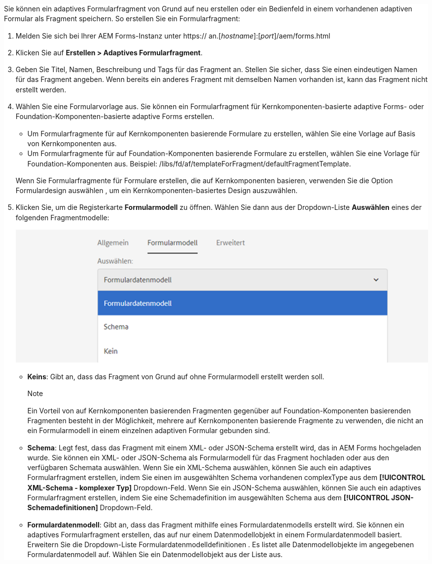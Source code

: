 Sie können ein adaptives Formularfragment von Grund auf neu erstellen oder ein Bedienfeld in einem vorhandenen adaptiven Formular als Fragment speichern. So erstellen Sie ein Formularfragment:

1. Melden Sie sich bei Ihrer AEM Forms-Instanz unter https:// an.[*hostname*]:[*port*]/aem/forms.html
1. Klicken Sie auf **Erstellen > Adaptives Formularfragment**.
1. Geben Sie Titel, Namen, Beschreibung und Tags für das Fragment an. Stellen Sie sicher, dass Sie einen eindeutigen Namen für das Fragment angeben. Wenn bereits ein anderes Fragment mit demselben Namen vorhanden ist, kann das Fragment nicht erstellt werden.
1. Wählen Sie eine Formularvorlage aus. Sie können ein Formularfragment für Kernkomponenten-basierte adaptive Forms- oder Foundation-Komponenten-basierte adaptive Forms erstellen.
   * Um Formularfragmente für auf Kernkomponenten basierende Formulare zu erstellen, wählen Sie eine Vorlage auf Basis von Kernkomponenten aus.
   * Um Formularfragmente für auf Foundation-Komponenten basierende Formulare zu erstellen, wählen Sie eine Vorlage für Foundation-Komponenten aus. Beispiel: /libs/fd/af/templateForFragment/defaultFragmentTemplate.

   Wenn Sie Formularfragmente für Formulare erstellen, die auf Kernkomponenten basieren, verwenden Sie die Option Formulardesign auswählen , um ein Kernkomponenten-basiertes Design auszuwählen.

1. Klicken Sie, um die Registerkarte **Formularmodell** zu öffnen. Wählen Sie dann aus der Dropdown-Liste **Auswählen** eines der folgenden Fragmentmodelle:

   ![Zeigt den Modelltyp auf der Registerkarte &quot;Formularmodell&quot;an](assets/create-af-1-1.png)

   * **Keins**: Gibt an, dass das Fragment von Grund auf ohne Formularmodell erstellt werden soll.

     >[!NOTE]
     >
     >Ein Vorteil von auf Kernkomponenten basierenden Fragmenten gegenüber auf Foundation-Komponenten basierenden Fragmenten besteht in der Möglichkeit, mehrere auf Kernkomponenten basierende Fragmente zu verwenden, die nicht an ein Formularmodell in einem einzelnen adaptiven Formular gebunden sind.

   * **Schema**: Legt fest, dass das Fragment mit einem XML- oder JSON-Schema erstellt wird, das in AEM Forms hochgeladen wurde. Sie können ein XML- oder JSON-Schema als Formularmodell für das Fragment hochladen oder aus den verfügbaren Schemata auswählen. Wenn Sie ein XML-Schema auswählen, können Sie auch ein adaptives Formularfragment erstellen, indem Sie einen im ausgewählten Schema vorhandenen complexType aus dem **[!UICONTROL XML-Schema - komplexer Typ]** Dropdown-Feld. Wenn Sie ein JSON-Schema auswählen, können Sie auch ein adaptives Formularfragment erstellen, indem Sie eine Schemadefinition im ausgewählten Schema aus dem **[!UICONTROL JSON-Schemadefinitionen]** Dropdown-Feld.
   * **Formulardatenmodell**: Gibt an, dass das Fragment mithilfe eines Formulardatenmodells erstellt wird. Sie können ein adaptives Formularfragment erstellen, das auf nur einem Datenmodellobjekt in einem Formulardatenmodell basiert. Erweitern Sie die Dropdown-Liste Formulardatenmodelldefinitionen . Es listet alle Datenmodellobjekte im angegebenen Formulardatenmodell auf. Wählen Sie ein Datenmodellobjekt aus der Liste aus.
